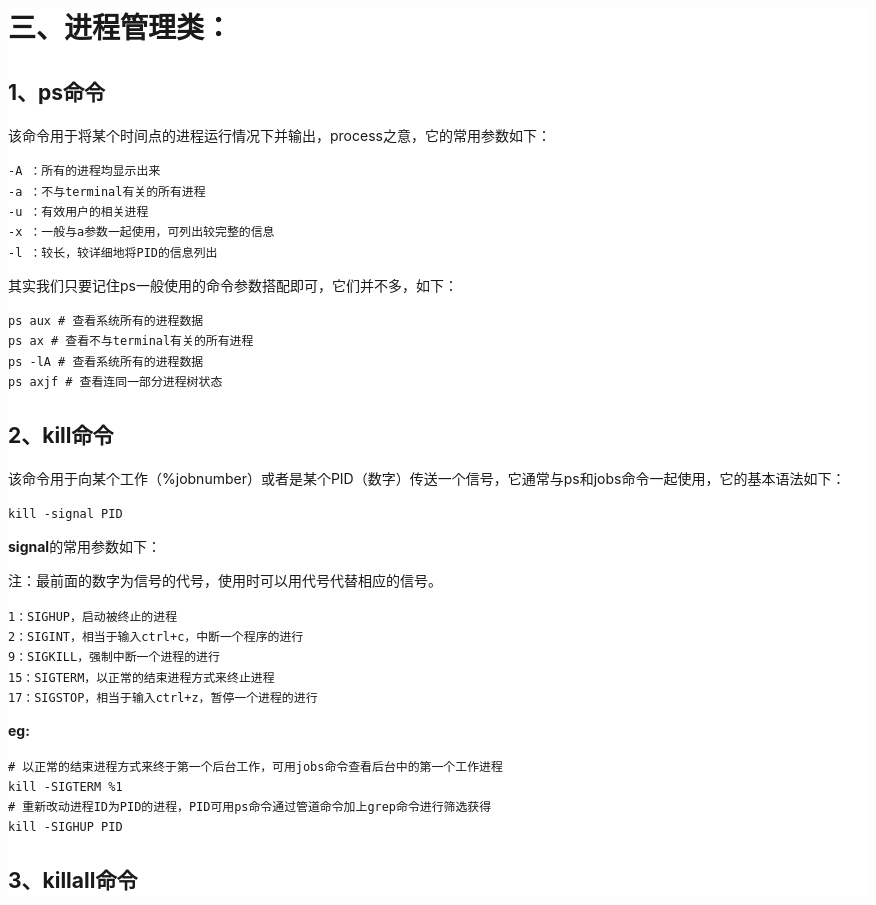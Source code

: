 ## 

# 三、进程管理类：

## 1、ps命令

该命令用于将某个时间点的进程运行情况下并输出，process之意，它的常用参数如下：

```
-A ：所有的进程均显示出来
-a ：不与terminal有关的所有进程
-u ：有效用户的相关进程
-x ：一般与a参数一起使用，可列出较完整的信息
-l ：较长，较详细地将PID的信息列出
```

其实我们只要记住ps一般使用的命令参数搭配即可，它们并不多，如下：

```
ps aux # 查看系统所有的进程数据
ps ax # 查看不与terminal有关的所有进程
ps -lA # 查看系统所有的进程数据
ps axjf # 查看连同一部分进程树状态
```

## 2、kill命令

该命令用于向某个工作（%jobnumber）或者是某个PID（数字）传送一个信号，它通常与ps和jobs命令一起使用，它的基本语法如下：

```
kill -signal PID
```

**signal**的常用参数如下：

注：最前面的数字为信号的代号，使用时可以用代号代替相应的信号。

```
1：SIGHUP，启动被终止的进程
2：SIGINT，相当于输入ctrl+c，中断一个程序的进行
9：SIGKILL，强制中断一个进程的进行
15：SIGTERM，以正常的结束进程方式来终止进程
17：SIGSTOP，相当于输入ctrl+z，暂停一个进程的进行
```

**eg:**

```
# 以正常的结束进程方式来终于第一个后台工作，可用jobs命令查看后台中的第一个工作进程
kill -SIGTERM %1 
# 重新改动进程ID为PID的进程，PID可用ps命令通过管道命令加上grep命令进行筛选获得
kill -SIGHUP PID
```

## 3、killall命令
